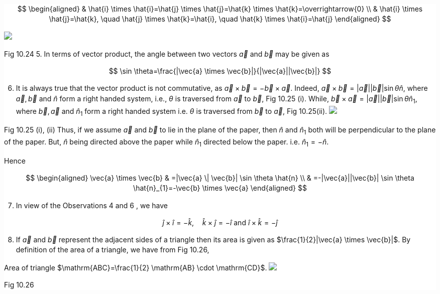 $$
\begin{aligned}
& \hat{i} \times \hat{i}=\hat{j} \times \hat{j}=\hat{k} \times \hat{k}=\overrightarrow{0} \\
& \hat{i} \times \hat{j}=\hat{k}, \quad \hat{j} \times \hat{k}=\hat{i}, \quad \hat{k} \times \hat{i}=\hat{j}
\end{aligned}
$$

![](https://cdn.mathpix.com/cropped/2025_07_21_3a79e3fea893b7e865ebg-27.jpg?height=269&width=236&top_left_y=443&top_left_x=1163)

Fig 10.24
5. In terms of vector product, the angle between two vectors $\vec{a}$ and $\vec{b}$ may be given as

$$
\sin \theta=\frac{|\vec{a} \times \vec{b}|}{|\vec{a}||\vec{b}|}
$$

6. It is always true that the vector product is not commutative, as $\vec{a} \times \vec{b}=-\vec{b} \times \vec{a}$. Indeed, $\vec{a} \times \vec{b}=|\vec{a}||\vec{b}| \sin \theta \hat{n}$, where $\vec{a}, \vec{b}$ and $\hat{n}$ form a right handed system, i.e., $\theta$ is traversed from $\vec{a}$ to $\vec{b}$, Fig 10.25 (i). While, $\vec{b} \times \vec{a}=|\vec{a}||\vec{b}| \sin \theta \hat{n}_{1}$, where $\vec{b}, \vec{a}$ and $\hat{n}_{1}$ form a right handed system i.e. $\theta$ is traversed from $\vec{b}$ to $\vec{a}$, Fig 10.25(ii).
![](https://cdn.mathpix.com/cropped/2025_07_21_3a79e3fea893b7e865ebg-27.jpg?height=487&width=1182&top_left_y=1336&top_left_x=213)

Fig 10.25 (i), (ii)
Thus, if we assume $\vec{a}$ and $\vec{b}$ to lie in the plane of the paper, then $\hat{n}$ and $\hat{n}_{1}$ both will be perpendicular to the plane of the paper. But, $\hat{n}$ being directed above the paper while $\hat{n}_{1}$ directed below the paper. i.e. $\hat{n}_{1}=-\hat{n}$.

Hence

$$
\begin{aligned}
\vec{a} \times \vec{b} & =|\vec{a} \| \vec{b}| \sin \theta \hat{n} \\
& =-|\vec{a}||\vec{b}| \sin \theta \hat{n}_{1}=-\vec{b} \times \vec{a}
\end{aligned}
$$

7. In view of the Observations 4 and 6 , we have

$$
\hat{j} \times \hat{i}=-\hat{k}, \quad \hat{k} \times \hat{j}=-\hat{i} \text { and } \hat{i} \times \hat{k}=-\hat{j}
$$

8. If $\vec{a}$ and $\vec{b}$ represent the adjacent sides of a triangle then its area is given as $\frac{1}{2}|\vec{a} \times \vec{b}|$.
By definition of the area of a triangle, we have from Fig 10.26,

Area of triangle $\mathrm{ABC}=\frac{1}{2} \mathrm{AB} \cdot \mathrm{CD}$.
![](https://cdn.mathpix.com/cropped/2025_07_21_3a79e3fea893b7e865ebg-28.jpg?height=249&width=416&top_left_y=662&top_left_x=987)

Fig 10.26
